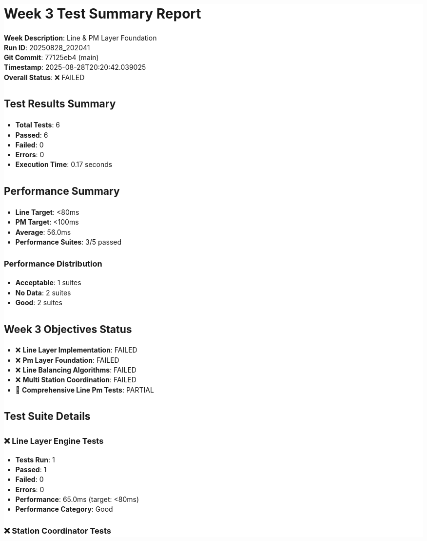 # Week 3 Test Summary Report

**Week Description**: Line & PM Layer Foundation  
**Run ID**: 20250828_202041  
**Git Commit**: 77125eb4 (main)  
**Timestamp**: 2025-08-28T20:20:42.039025  
**Overall Status**: ❌ FAILED  

## Test Results Summary

- **Total Tests**: 6
- **Passed**: 6
- **Failed**: 0
- **Errors**: 0
- **Execution Time**: 0.17 seconds

## Performance Summary

- **Line Target**: <80ms
- **PM Target**: <100ms
- **Average**: 56.0ms
- **Performance Suites**: 3/5 passed

### Performance Distribution
- **Acceptable**: 1 suites
- **No Data**: 2 suites
- **Good**: 2 suites

## Week 3 Objectives Status

- ❌ **Line Layer Implementation**: FAILED
- ❌ **Pm Layer Foundation**: FAILED
- ❌ **Line Balancing Algorithms**: FAILED
- ❌ **Multi Station Coordination**: FAILED
- 🔄 **Comprehensive Line Pm Tests**: PARTIAL

## Test Suite Details

### ❌ Line Layer Engine Tests

- **Tests Run**: 1
- **Passed**: 1
- **Failed**: 0
- **Errors**: 0
- **Performance**: 65.0ms (target: <80ms)
- **Performance Category**: Good

### ❌ Station Coordinator Tests
